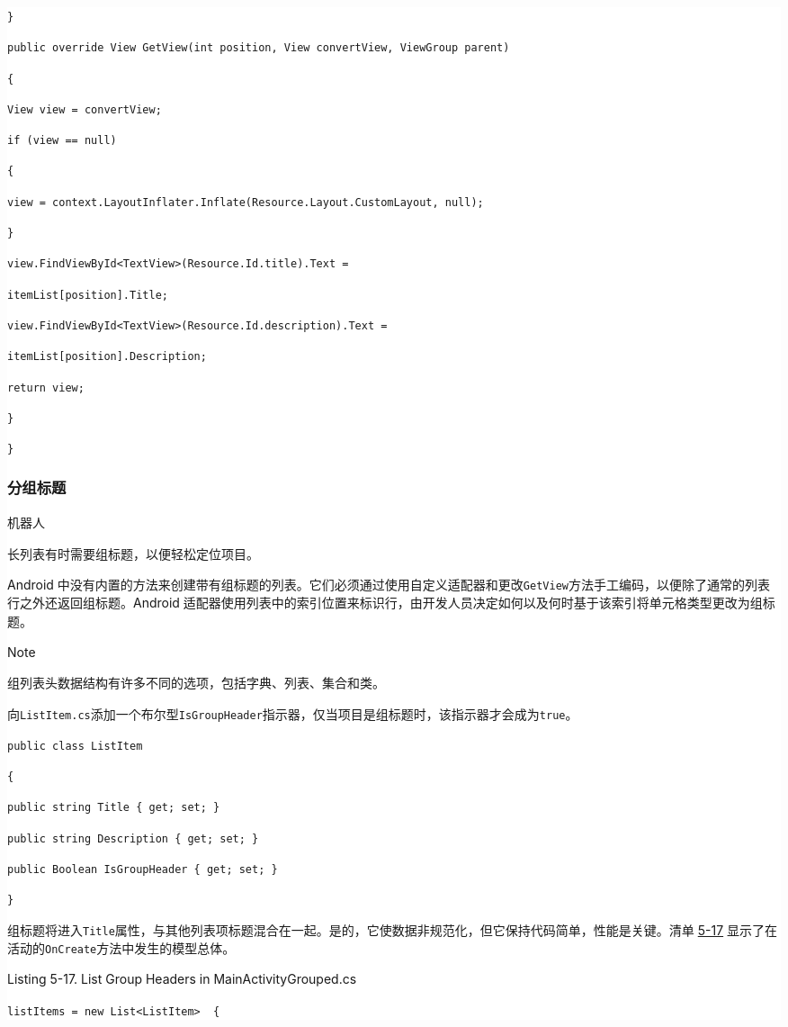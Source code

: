 `}`

`public override View GetView(int position, View convertView, ViewGroup parent)`

`{`

`View view = convertView;`

`if (view == null)`

`{`

`view = context.LayoutInflater.Inflate(Resource.Layout.CustomLayout, null);`

`}`

`view.FindViewById<TextView>(Resource.Id.title).Text =`

`itemList[position].Title;`

`view.FindViewById<TextView>(Resource.Id.description).Text =`

`itemList[position].Description;`

`return view;`

`}`

`}`

### 分组标题

机器人

长列表有时需要组标题，以便轻松定位项目。

Android 中没有内置的方法来创建带有组标题的列表。它们必须通过使用自定义适配器和更改`GetView`方法手工编码，以便除了通常的列表行之外还返回组标题。Android 适配器使用列表中的索引位置来标识行，由开发人员决定如何以及何时基于该索引将单元格类型更改为组标题。

Note

组列表头数据结构有许多不同的选项，包括字典、列表、集合和类。

向`ListItem.cs`添加一个布尔型`IsGroupHeader`指示器，仅当项目是组标题时，该指示器才会成为`true`。

`public class ListItem`

`{`

`public string Title { get; set; }`

`public string Description { get; set; }`

`public Boolean IsGroupHeader { get; set; }`

`}`

组标题将进入`Title`属性，与其他列表项标题混合在一起。是的，它使数据非规范化，但它保持代码简单，性能是关键。清单 [5-17](#FPar42) 显示了在活动的`OnCreate`方法中发生的模型总体。

Listing 5-17\. List Group Headers in MainActivityGrouped.cs

`listItems = new List<ListItem>  {`
